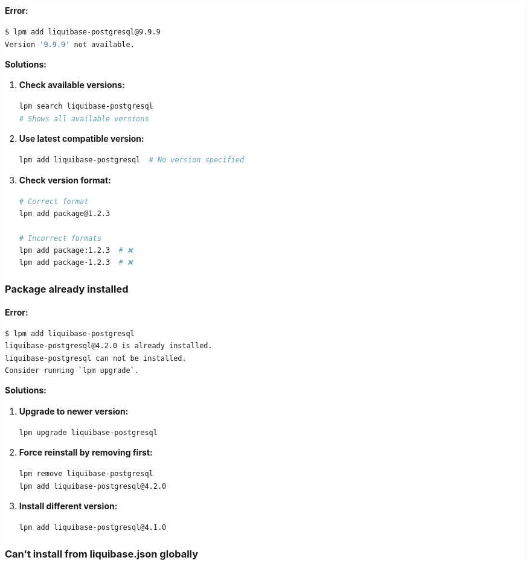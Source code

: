 **Error:**
```bash
$ lpm add liquibase-postgresql@9.9.9
Version '9.9.9' not available.
```

**Solutions:**

1. **Check available versions:**
   ```bash
   lpm search liquibase-postgresql
   # Shows all available versions
   ```

2. **Use latest compatible version:**
   ```bash
   lpm add liquibase-postgresql  # No version specified
   ```

3. **Check version format:**
   ```bash
   # Correct format
   lpm add package@1.2.3
   
   # Incorrect formats
   lpm add package:1.2.3  # ❌
   lpm add package-1.2.3  # ❌
   ```

### Package already installed

**Error:**
```bash
$ lpm add liquibase-postgresql
liquibase-postgresql@4.2.0 is already installed.
liquibase-postgresql can not be installed.
Consider running `lpm upgrade`.
```

**Solutions:**

1. **Upgrade to newer version:**
   ```bash
   lpm upgrade liquibase-postgresql
   ```

2. **Force reinstall by removing first:**
   ```bash
   lpm remove liquibase-postgresql
   lpm add liquibase-postgresql@4.2.0
   ```

3. **Install different version:**
   ```bash
   lpm add liquibase-postgresql@4.1.0
   ```

### Can't install from liquibase.json globally
